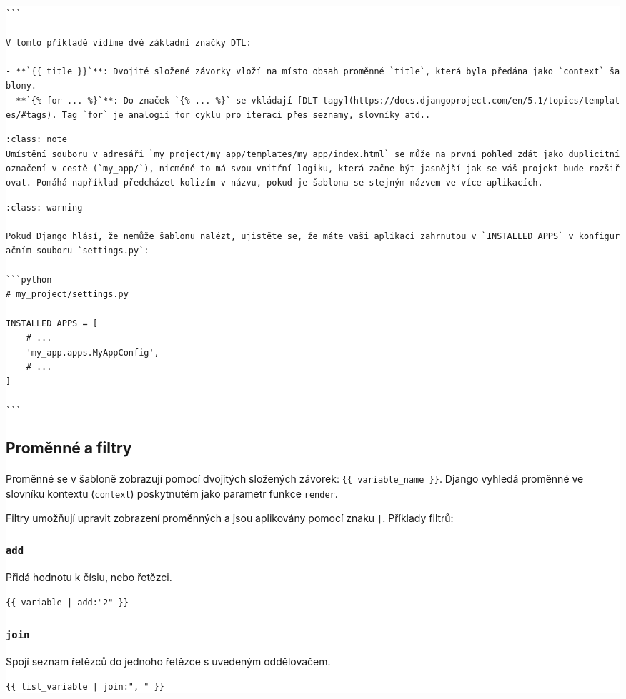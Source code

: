     ```

    V tomto příkladě vidíme dvě základní značky DTL:

    - **`{{ title }}`**: Dvojité složené závorky vloží na místo obsah proměnné `title`, která byla předána jako `context` šablony.
    - **`{% for ... %}`**: Do značek `{% ... %}` se vkládají [DLT tagy](https://docs.djangoproject.com/en/5.1/topics/templates/#tags). Tag `for` je analogií for cyklu pro iteraci přes seznamy, slovníky atd..

```{admonition} Duplicitní cesta?
:class: note
Umístění souboru v adresáři `my_project/my_app/templates/my_app/index.html` se může na první pohled zdát jako duplicitní označení v cestě (`my_app/`), nicméně to má svou vnitřní logiku, která začne být jasnější jak se váš projekt bude rozšiřovat. Pomáhá například předcházet kolizím v názvu, pokud je šablona se stejným názvem ve více aplikacích.
```

````{admonition} Šablona nenalezena?
:class: warning

Pokud Django hlásí, že nemůže šablonu nalézt, ujistěte se, že máte vaši aplikaci zahrnutou v `INSTALLED_APPS` v konfiguračním souboru `settings.py`:

```python
# my_project/settings.py

INSTALLED_APPS = [
    # ...
    'my_app.apps.MyAppConfig',
    # ...
]

```
````

Proměnné a filtry
-----------------

Proměnné se v šabloně zobrazují pomocí dvojitých složených závorek: `{{ variable_name }}`. Django vyhledá proměnné ve slovníku kontextu (`context`) poskytnutém jako parametr funkce `render`. 

Filtry umožňují upravit zobrazení proměnných a jsou aplikovány pomocí znaku `|`. Příklady filtrů:

### `add`

Přidá hodnotu k číslu, nebo řetězci.

```django
{{ variable | add:"2" }}
```

### `join`

Spojí seznam řetězců do jednoho řetězce s uvedeným oddělovačem.

```django
{{ list_variable | join:", " }}
```
